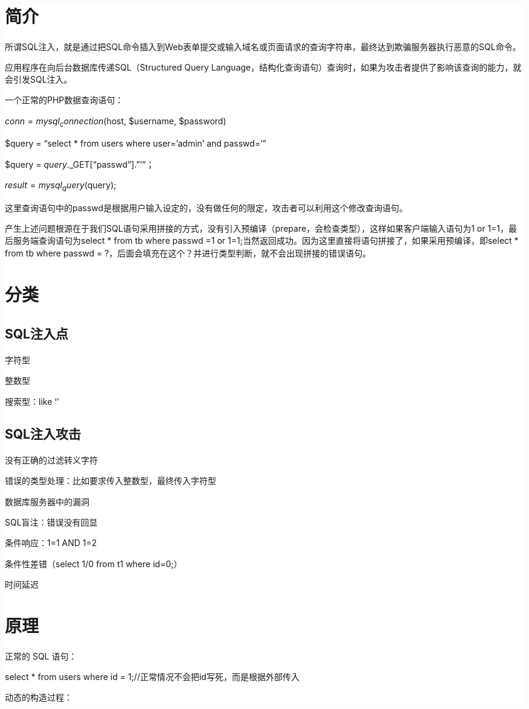 # 简介

所谓SQL注入，就是通过把SQL命令插入到Web表单提交或输入域名或页面请求的查询字符串，最终达到欺骗服务器执行恶意的SQL命令。

应用程序在向后台数据库传递SQL（Structured Query Language，结构化查询语句）查询时，如果为攻击者提供了影响该查询的能力，就会引发SQL注入。

一个正常的PHP数据查询语句：

$conn = mysql_connection($host, $username, $password)

$query = “select * from users where user=’admin’ and passwd=’”

$query = $query.$_GET[“passwd”].”’”；

$result = mysql_query($query);

这里查询语句中的passwd是根据用户输入设定的，没有做任何的限定，攻击者可以利用这个修改查询语句。

产生上述问题根源在于我们SQL语句采用拼接的方式，没有引入预编译（prepare，会检查类型），这样如果客户端输入语句为1 or 1=1，最后服务端查询语句为select * from tb where passwd =1 or 1=1;当然返回成功。因为这里直接将语句拼接了，如果采用预编译，即select * from tb where passwd = ?，后面会填充在这个？并进行类型判断，就不会出现拼接的错误语句。

# 分类

## **SQL注入点**

字符型

整数型

搜索型：like ‘’ 

## **SQL注入攻击**

没有正确的过滤转义字符

错误的类型处理：比如要求传入整数型，最终传入字符型

数据库服务器中的漏洞

SQL盲注：错误没有回显

条件响应：1=1 AND 1=2

条件性差错（select 1/0 from t1 where id=0;）

时间延迟

# 原理

正常的 SQL 语句：

select * from users where id = 1;//正常情况不会把id写死，而是根据外部传入

动态的构造过程：
